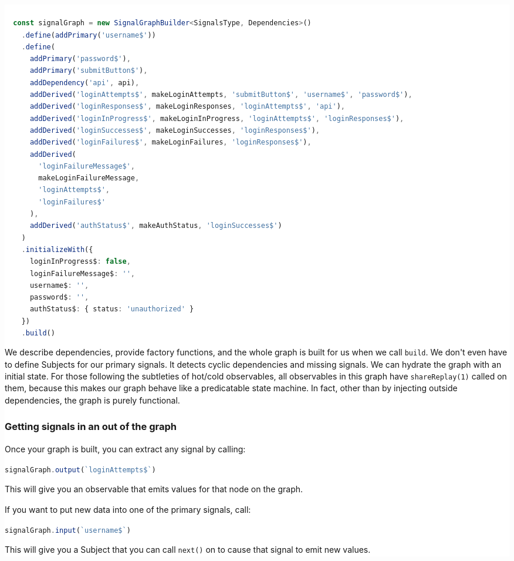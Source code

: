 ```typescript

  const signalGraph = new SignalGraphBuilder<SignalsType, Dependencies>()
    .define(addPrimary('username$'))
    .define(
      addPrimary('password$'),
      addPrimary('submitButton$'),
      addDependency('api', api),
      addDerived('loginAttempts$', makeLoginAttempts, 'submitButton$', 'username$', 'password$'),
      addDerived('loginResponses$', makeLoginResponses, 'loginAttempts$', 'api'),
      addDerived('loginInProgress$', makeLoginInProgress, 'loginAttempts$', 'loginResponses$'),
      addDerived('loginSuccesses$', makeLoginSuccesses, 'loginResponses$'),
      addDerived('loginFailures$', makeLoginFailures, 'loginResponses$'),
      addDerived(
        'loginFailureMessage$',
        makeLoginFailureMessage,
        'loginAttempts$',
        'loginFailures$'
      ),
      addDerived('authStatus$', makeAuthStatus, 'loginSuccesses$')
    )
    .initializeWith({
      loginInProgress$: false,
      loginFailureMessage$: '',
      username$: '',
      password$: '',
      authStatus$: { status: 'unauthorized' }
    })
    .build()
```

We describe dependencies, provide factory functions, and the whole graph is built for us when we call `build`. We don't even have to define Subjects for our primary signals. It detects cyclic dependencies and missing signals. We can hydrate the graph with an initial state. For those following the subtleties of hot/cold observables, all observables in this graph have `shareReplay(1)` called on them, because this makes our graph behave like a predicatable state machine. In fact, other than by injecting outside dependencies, the graph is purely functional.


### Getting signals in an out of the graph

Once your graph is built, you can extract any signal by calling:

```typescript
signalGraph.output(`loginAttempts$`)
```

This will give you an observable that emits values for that node on the graph.

If you want to put new data into one of the primary signals, call:

```typescript
signalGraph.input(`username$`)
```

This will give you a Subject that you can call `next()` on to cause that signal to emit new values.
